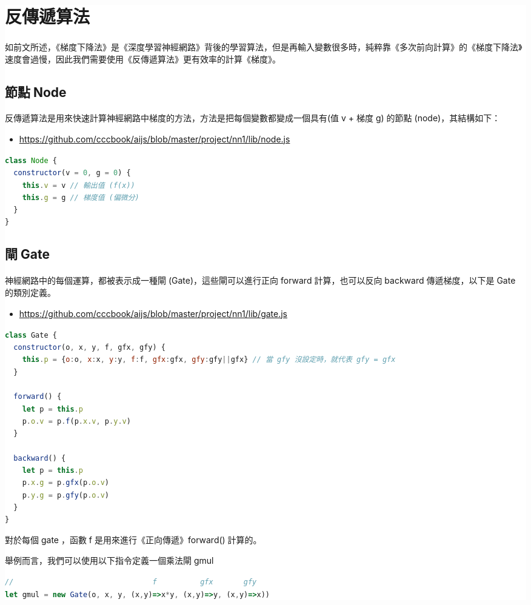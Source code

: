 # 反傳遞算法

如前文所述，《梯度下降法》是《深度學習神經網路》背後的學習算法，但是再輸入變數很多時，純粹靠《多次前向計算》的《梯度下降法》速度會過慢，因此我們需要使用《反傳遞算法》更有效率的計算《梯度》。


## 節點 Node

反傳遞算法是用來快速計算神經網路中梯度的方法，方法是把每個變數都變成一個具有(值 v + 梯度 g) 的節點 (node)，其結構如下：

* <https://github.com/cccbook/aijs/blob/master/project/nn1/lib/node.js>

```js
class Node {
  constructor(v = 0, g = 0) {
    this.v = v // 輸出值 (f(x))
    this.g = g // 梯度值 (偏微分)
  }
}
```

## 閘 Gate

神經網路中的每個運算，都被表示成一種閘 (Gate)，這些閘可以進行正向 forward 計算，也可以反向 backward 傳遞梯度，以下是 Gate 的類別定義。

* https://github.com/cccbook/aijs/blob/master/project/nn1/lib/gate.js

```js
class Gate {
  constructor(o, x, y, f, gfx, gfy) {
    this.p = {o:o, x:x, y:y, f:f, gfx:gfx, gfy:gfy||gfx} // 當 gfy 沒設定時，就代表 gfy = gfx
  }

  forward() {
    let p = this.p
    p.o.v = p.f(p.x.v, p.y.v)
  }

  backward() {
    let p = this.p
    p.x.g = p.gfx(p.o.v)
    p.y.g = p.gfy(p.o.v)
  }
}

```

對於每個 gate ，函數 f 是用來進行《正向傳遞》forward() 計算的。

舉例而言，我們可以使用以下指令定義一個乘法閘 gmul 

```js
//                                f          gfx       gfy
let gmul = new Gate(o, x, y, (x,y)=>x*y, (x,y)=>y, (x,y)=>x))
```
